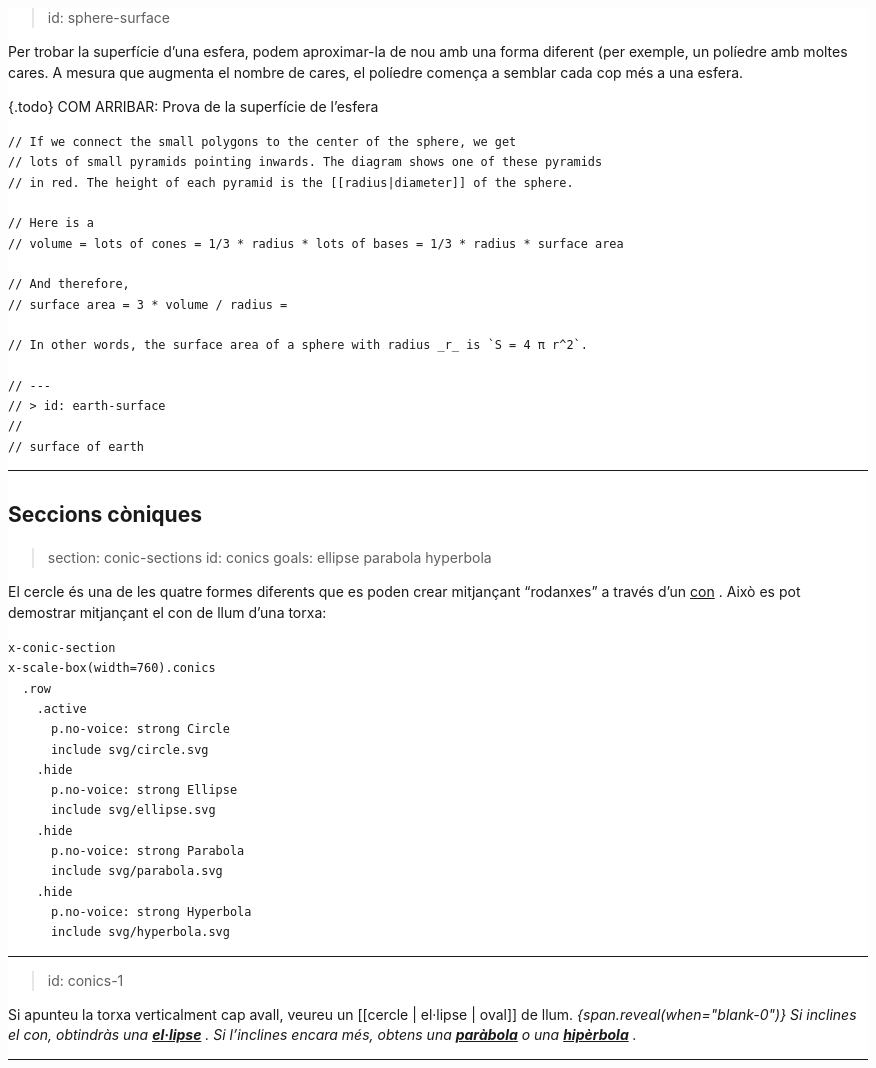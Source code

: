 > id: sphere-surface

 Per trobar la superfície d’una esfera, podem aproximar-la de nou amb una forma diferent (per exemple, un políedre amb moltes cares. A mesura que augmenta el nombre de cares, el políedre comença a semblar cada cop més a una esfera. 

{.todo} COM ARRIBAR: Prova de la superfície de l’esfera 

    // If we connect the small polygons to the center of the sphere, we get
    // lots of small pyramids pointing inwards. The diagram shows one of these pyramids
    // in red. The height of each pyramid is the [[radius|diameter]] of the sphere.
    
    // Here is a
    // volume = lots of cones = 1/3 * radius * lots of bases = 1/3 * radius * surface area
    
    // And therefore,
    // surface area = 3 * volume / radius = 
    
    // In other words, the surface area of a sphere with radius _r_ is `S = 4 π r^2`.
    
    // ---
    // > id: earth-surface
    // 
    // surface of earth

---

## Seccions còniques 

> section: conic-sections
> id: conics
> goals: ellipse parabola hyperbola

 El cercle és una de les quatre formes diferents que es poden crear mitjançant “rodanxes” a través d’un [con](gloss:cone) . Això es pot demostrar mitjançant el con de llum d’una torxa: 

    x-conic-section
    x-scale-box(width=760).conics
      .row
        .active
          p.no-voice: strong Circle
          include svg/circle.svg
        .hide
          p.no-voice: strong Ellipse
          include svg/ellipse.svg
        .hide
          p.no-voice: strong Parabola
          include svg/parabola.svg
        .hide
          p.no-voice: strong Hyperbola
          include svg/hyperbola.svg

---
> id: conics-1

 Si apunteu la torxa verticalment cap avall, veureu un [[cercle | el·lipse | oval]] de llum. _{span.reveal(when="blank-0")} Si inclines el con, obtindràs una [__el·lipse__](gloss:ellipse) . Si l’inclines encara més, obtens una [__paràbola__](gloss:parabola) o una [__hipèrbola__](gloss:hyperbola) ._ 

---